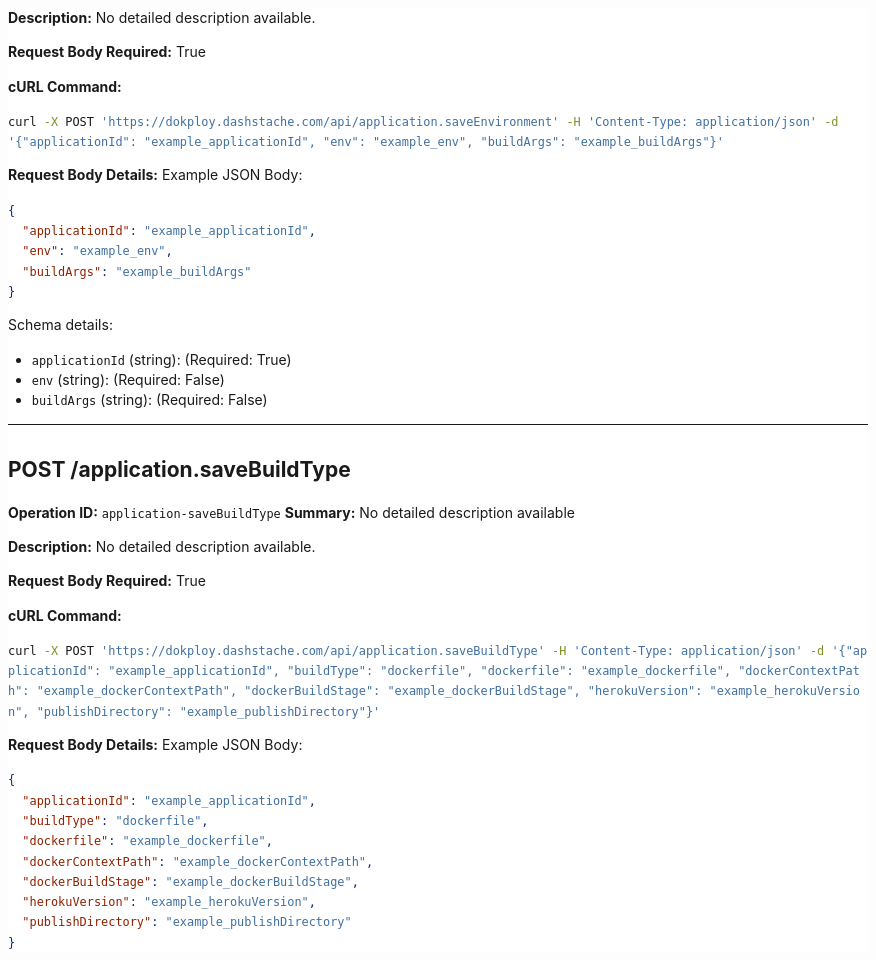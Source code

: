 **Description:** No detailed description available.

**Request Body Required:** True

**cURL Command:**
```bash
curl -X POST 'https://dokploy.dashstache.com/api/application.saveEnvironment' -H 'Content-Type: application/json' -d '{"applicationId": "example_applicationId", "env": "example_env", "buildArgs": "example_buildArgs"}'
```

**Request Body Details:**
Example JSON Body:
```json
{
  "applicationId": "example_applicationId",
  "env": "example_env",
  "buildArgs": "example_buildArgs"
}
```

Schema details:
  - `applicationId` (string):  (Required: True)
  - `env` (string):  (Required: False)
  - `buildArgs` (string):  (Required: False)

---

## POST /application.saveBuildType
**Operation ID:** `application-saveBuildType`
**Summary:** No detailed description available

**Description:** No detailed description available.

**Request Body Required:** True

**cURL Command:**
```bash
curl -X POST 'https://dokploy.dashstache.com/api/application.saveBuildType' -H 'Content-Type: application/json' -d '{"applicationId": "example_applicationId", "buildType": "dockerfile", "dockerfile": "example_dockerfile", "dockerContextPath": "example_dockerContextPath", "dockerBuildStage": "example_dockerBuildStage", "herokuVersion": "example_herokuVersion", "publishDirectory": "example_publishDirectory"}'
```

**Request Body Details:**
Example JSON Body:
```json
{
  "applicationId": "example_applicationId",
  "buildType": "dockerfile",
  "dockerfile": "example_dockerfile",
  "dockerContextPath": "example_dockerContextPath",
  "dockerBuildStage": "example_dockerBuildStage",
  "herokuVersion": "example_herokuVersion",
  "publishDirectory": "example_publishDirectory"
}
```
